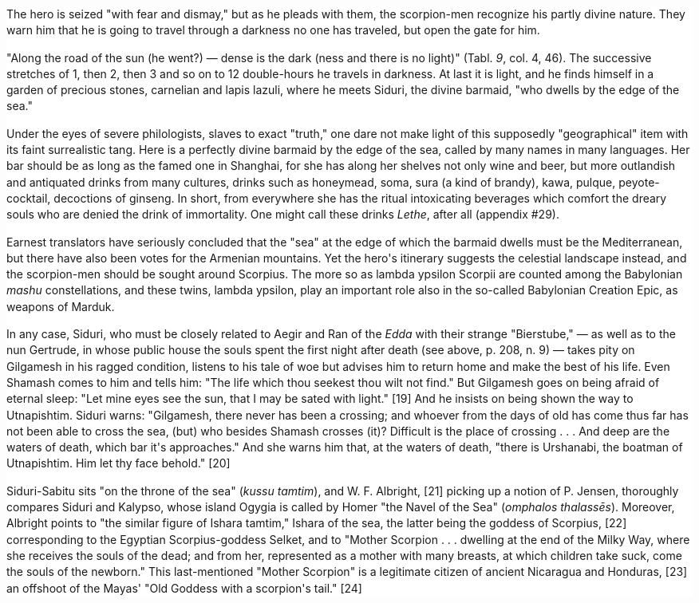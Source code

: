 
The hero is seized "with fear and dismay," but as he pleads with them, the scorpion-men recognize his partly divine nature. They warn him that he is going to travel through a darkness no one has traveled, but open the gate for him.

"Along the road of the sun \(he went?\) — dense is the dark \(ness and there is no light\)" \(Tabl. *9*, col. 4, 46\). The successive stretches of 1, then 2, then 3 and so on to 12 double-hours he travels in darkness. At last it is light, and he finds himself in a garden of precious stones, carnelian and lapis lazuli, where he meets Siduri, the divine barmaid, "who dwells by the edge of the sea."

Under the eyes of severe philologists, slaves to exact "truth," one dare not make light of this supposedly "geographical" item with its faint surrealistic tang. Here is a perfectly divine barmaid by the edge of the sea, called by many names in many languages. Her bar should be as long as the famed one in Shanghai, for she has along her shelves not only wine and beer, but more outlandish and antiquated drinks from many cultures, drinks such as honeymead, soma, sura \(a kind of brandy\), kawa, pulque, peyote-cocktail, decoctions of ginseng. In short, from everywhere she has the ritual intoxicating beverages which comfort the dreary souls who are denied the drink of immortality. One might call these drinks *Lethe*, after all \(appendix \#29\).

Earnest translators have seriously concluded that the "sea" at the edge of which the barmaid dwells must be the Mediterranean, but there have also been votes for the Armenian mountains. Yet the hero's itinerary suggests the celestial landscape instead, and the scorpion-men should be sought around Scorpius. The more so as lambda ypsilon Scorpii are counted among the Babylonian *mashu* constellations, and these twins, lambda ypsilon, play an important role also in the so-called Babylonian Creation Epic, as weapons of Marduk.

In any case, Siduri, who must be closely related to Aegir and Ran of the *Edda* with their strange "Bierstube," — as well as to the nun Gertrude, in whose public house the souls spent the first night after death \(see above, p. 208, n. 9\) — takes pity on Gilgamesh in his ragged condition, listens to his tale of woe but advises him to return home and make the best of his life. Even Shamash comes to him and tells him: "The life which thou seekest thou wilt not find." But Gilgamesh goes on being afraid of eternal sleep: "Let mine eyes see the sun, that I may be sated with light." \[19\]  And he insists on being shown the way to Utnapishtim. Siduri warns: "Gilgamesh, there never has been a crossing; and whoever from the days of old has come thus far has not been able to cross the sea, \(but\) who besides Shamash crosses \(it\)? Difficult is the place of crossing . . . And deep are the waters of death, which bar it's approaches." And she warns him that, at the waters of death, "there is Urshanabi, the boatman of Utnapishtim. Him let thy face behold." \[20\]

Siduri-Sabitu sits "on the throne of the sea" \(*kussu tamtim*\), and W. F. Albright, \[21\]   picking up a notion of P. Jensen, thoroughly compares Siduri and Kalypso, whose island Ogygia is called by Homer "the Navel of the Sea" \(*omphalos thalassēs*\). Moreover, Albright points to "the similar figure of Ishara tamtim," Ishara of the sea, the latter being the goddess of Scorpius, \[22\]  corresponding to the Egyptian Scorpius-goddess Selket, and to "Mother Scorpion . . . dwelling at the end of the Milky Way, where she receives the souls of the dead; and from her, represented as a mother with many breasts, at which children take suck, come the souls of the newborn." This last-mentioned "Mother Scorpion" is a legitimate citizen of ancient Nicaragua and Honduras, \[23\]  an offshoot of the Mayas' "Old Goddess with a scorpion's tail." \[24\]
